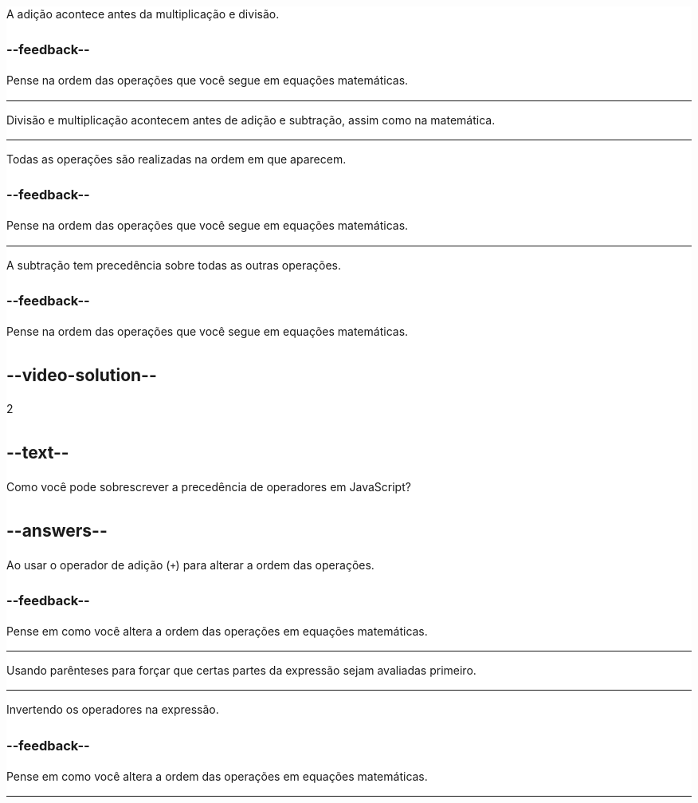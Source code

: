 A adição acontece antes da multiplicação e divisão.

### --feedback--

Pense na ordem das operações que você segue em equações matemáticas.

---

Divisão e multiplicação acontecem antes de adição e subtração, assim como na matemática.

---

Todas as operações são realizadas na ordem em que aparecem.

### --feedback--

Pense na ordem das operações que você segue em equações matemáticas.

---

A subtração tem precedência sobre todas as outras operações.

### --feedback--

Pense na ordem das operações que você segue em equações matemáticas.

## --video-solution--

2

## --text--

Como você pode sobrescrever a precedência de operadores em JavaScript?

## --answers--

Ao usar o operador de adição (`+`) para alterar a ordem das operações.

### --feedback--

Pense em como você altera a ordem das operações em equações matemáticas.

---

Usando parênteses para forçar que certas partes da expressão sejam avaliadas primeiro.

---

Invertendo os operadores na expressão.

### --feedback--

Pense em como você altera a ordem das operações em equações matemáticas.

---
